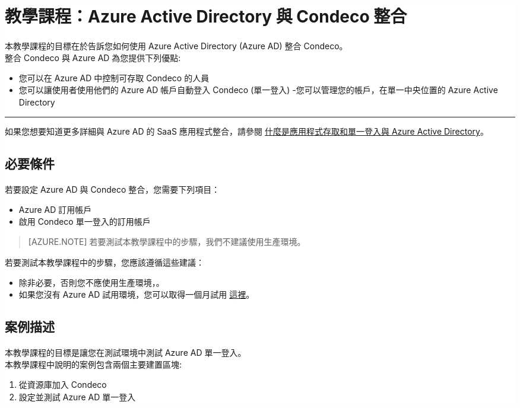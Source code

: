 <properties
    pageTitle="教學課程：Azure Active Directory 與 Condeco 整合 | Microsoft Azure"
    description="了解如何設定 Azure Active Directory 與 Condeco 之間的單一登入。"
    services="active-directory"
    documentationCenter=""
    authors="jeevansd"
    manager="prasannas"
    editor=""/>

<tags
    ms.service="active-directory"
    ms.workload="identity"
    ms.tgt_pltfrm="na"
    ms.devlang="na"
    ms.topic="article"
    ms.date="12/04/2015"
    ms.author="jeedes"/>



# 教學課程：Azure Active Directory 與 Condeco 整合

本教學課程的目標在於告訴您如何使用 Azure Active Directory (Azure AD) 整合 Condeco。<br>整合 Condeco 與 Azure AD 為您提供下列優點:

- 您可以在 Azure AD 中控制可存取 Condeco 的人員
- 您可以讓使用者使用他們的 Azure AD 帳戶自動登入 Condeco (單一登入)
-您可以管理您的帳戶，在單一中央位置的 Azure Active Directory
------------------------------------------

如果您想要知道更多詳細與 Azure AD 的 SaaS 應用程式整合，請參閱 [什麼是應用程式存取和單一登入與 Azure Active Directory](active-directory-appssoaccess-whatis.md)。

## 必要條件

若要設定 Azure AD 與 Condeco 整合，您需要下列項目：

- Azure AD 訂用帳戶
- 啟用 Condeco 單一登入的訂用帳戶


> [AZURE.NOTE] 若要測試本教學課程中的步驟，我們不建議使用生產環境。


若要測試本教學課程中的步驟，您應該遵循這些建議：

- 除非必要，否則您不應使用生產環境，。
- 如果您沒有 Azure AD 試用環境，您可以取得一個月試用 [這裡](https://azure.microsoft.com/pricing/free-trial/)。


## 案例描述

本教學課程的目標是讓您在測試環境中測試 Azure AD 單一登入。 <br>
本教學課程中說明的案例包含兩個主要建置區塊:

1. 從資源庫加入 Condeco
2. 設定並測試 Azure AD 單一登入


[1]: ./media/active-directory-saas-condeco-tutorial/tutorial_general_01.png 
[2]: ./media/active-directory-saas-condeco-tutorial/tutorial_general_02.png 
[3]: ./media/active-directory-saas-condeco-tutorial/tutorial_general_03.png 
[4]: ./media/active-directory-saas-condeco-tutorial/tutorial_general_04.png 
[6]: ./media/active-directory-saas-condeco-tutorial/tutorial_general_05.png 
[10]: ./media/active-directory-saas-condeco-tutorial/tutorial_general_06.png 
[11]: ./media/active-directory-saas-condeco-tutorial/tutorial_general_07.png 
[20]: ./media/active-directory-saas-condeco-tutorial/tutorial_general_100.png 
[200]: ./media/active-directory-saas-condeco-tutorial/tutorial_general_200.png 
[201]: ./media/active-directory-saas-condeco-tutorial/tutorial_general_201.png 
[203]: ./media/active-directory-saas-condeco-tutorial/tutorial_general_203.png 
[204]: ./media/active-directory-saas-condeco-tutorial/tutorial_general_204.png 
[205]: ./media/active-directory-saas-condeco-tutorial/tutorial_general_205.png 